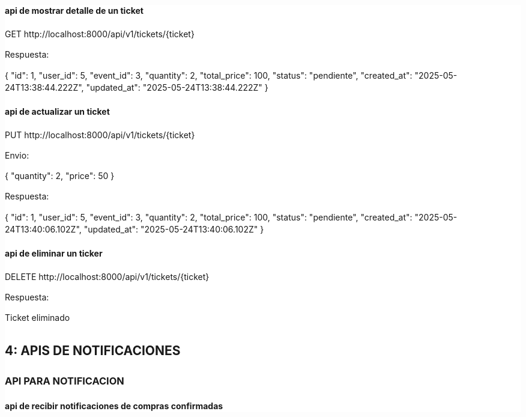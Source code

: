#### api de mostrar detalle de un ticket

GET http://localhost:8000/api/v1/tickets/{ticket}

Respuesta:

{
  "id": 1,
  "user_id": 5,
  "event_id": 3,
  "quantity": 2,
  "total_price": 100,
  "status": "pendiente",
  "created_at": "2025-05-24T13:38:44.222Z",
  "updated_at": "2025-05-24T13:38:44.222Z"
}

#### api de actualizar un ticket

PUT http://localhost:8000/api/v1/tickets/{ticket}

Envio:

{
  "quantity": 2,
  "price": 50
}

Respuesta:

{
  "id": 1,
  "user_id": 5,
  "event_id": 3,
  "quantity": 2,
  "total_price": 100,
  "status": "pendiente",
  "created_at": "2025-05-24T13:40:06.102Z",
  "updated_at": "2025-05-24T13:40:06.102Z"
}


#### api de eliminar un ticker

DELETE http://localhost:8000/api/v1/tickets/{ticket}

Respuesta:

Ticket eliminado

## 4: APIS DE NOTIFICACIONES

### API PARA NOTIFICACION

#### api de recibir notificaciones de compras confirmadas
